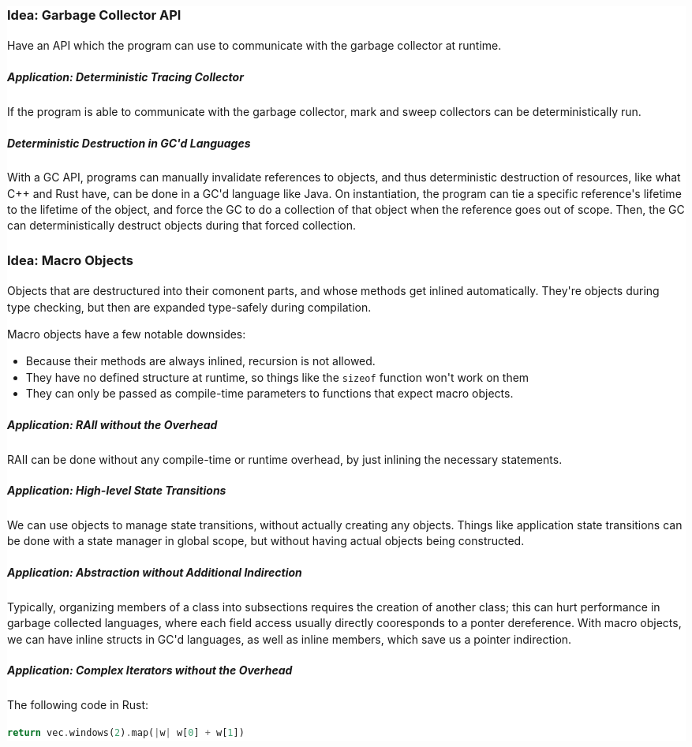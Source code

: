 ### Idea: Garbage Collector API
Have an API which the program can use to communicate with the garbage collector
at runtime.

##### Application: Deterministic Tracing Collector
If the program is able to communicate with the garbage collector, mark and sweep
collectors can be deterministically run.

##### Deterministic Destruction in GC'd Languages
With a GC API, programs can manually invalidate references to objects, and thus
deterministic destruction of resources, like what C++ and Rust have, can be done
in a GC'd language like Java. On instantiation, the program can tie a specific
reference's lifetime to the lifetime of the object, and force the GC to do a collection
of that object when the reference goes out of scope. Then, the GC can deterministically
destruct objects during that forced collection.

### Idea: Macro Objects
Objects that are destructured into their comonent parts, and whose methods get
inlined automatically. They're objects during type checking, but then are
expanded type-safely during compilation.

Macro objects have a few notable downsides:
-  Because their methods are always inlined, recursion is not allowed.
-  They have no defined structure at runtime, so things like the `sizeof` function
   won't work on them
-  They can only be passed as compile-time parameters to functions that expect
   macro objects.

##### Application: RAII without the Overhead
RAII can be done without any compile-time or runtime overhead, by just inlining
the necessary statements.

##### Application: High-level State Transitions
We can use objects to manage state transitions, without actually creating any
objects. Things like application state transitions can be done with a state manager
in global scope, but without having actual objects being constructed.

##### Application: Abstraction without Additional Indirection
Typically, organizing members of a class into subsections requires the creation
of another class; this can hurt performance in garbage collected languages, where
each field access usually directly cooresponds to a ponter dereference. With macro
objects, we can have inline structs in GC'd languages, as well as inline members,
which save us a pointer indirection.


##### Application: Complex Iterators without the Overhead
The following code in Rust:

```rust
return vec.windows(2).map(|w| w[0] + w[1])
```
